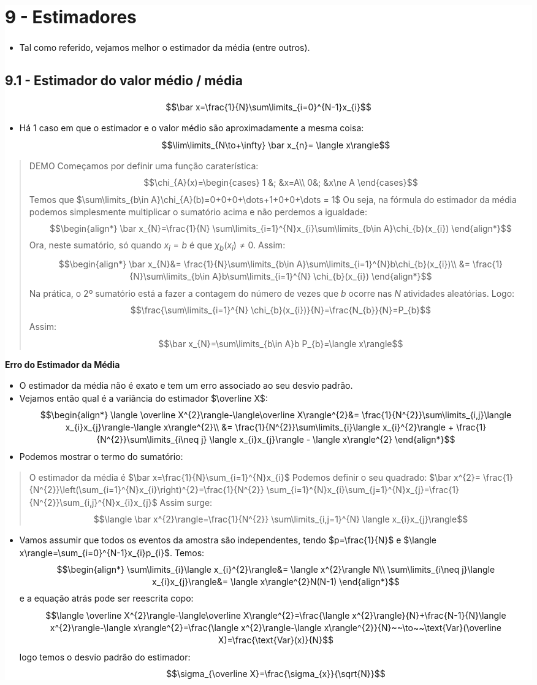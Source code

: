 # 9 - Estimadores
- Tal como referido, vejamos melhor o estimador da média (entre outros).
## 9.1 - Estimador do valor médio / média
$$\bar x=\frac{1}{N}\sum\limits_{i=0}^{N-1}x_{i}$$
- Há 1 caso em que o estimador e o valor médio são aproximadamente a mesma coisa: 
$$\lim\limits_{N\to+\infty} \bar x_{n}= \langle x\rangle$$

> DEMO
> Começamos por definir uma função caraterística: $$\chi_{A}(x)=\begin{cases}
1 &; &x=A\\ 0&; &x\ne A
\end{cases}$$
> Temos que $\sum\limits_{b\in A}\chi_{A}(b)=0+0+0+\dots+1+0+0+\dots = 1$ 
> Ou seja, na fórmula do estimador da média podemos simplesmente multiplicar o sumatório acima e não perdemos a igualdade: $$\begin{align*}
\bar x_{N}=\frac{1}{N} \sum\limits_{i=1}^{N}x_{i}\sum\limits_{b\in A}\chi_{b}(x_{i})
\end{align*}$$
> Ora, neste sumatório, só quando $x_{i}=b$ é que $\chi_{b}(x_{i})\ne0$. Assim: 
> $$\begin{align*}
\bar x_{N}&= \frac{1}{N}\sum\limits_{b\in A}\sum\limits_{i=1}^{N}b\chi_{b}(x_{i})\\
&= \frac{1}{N}\sum\limits_{b\in A}b\sum\limits_{i=1}^{N} \chi_{b}(x_{i})
\end{align*}$$
> Na prática, o 2º sumatório está a fazer a contagem do número de vezes que $b$ ocorre nas $N$ atividades aleatórias. Logo: 
> $$\frac{\sum\limits_{i=1}^{N} \chi_{b}(x_{i})}{N}=\frac{N_{b}}{N}=P_{b}$$
> Assim: $$\bar x_{N}=\sum\limits_{b\in A}b P_{b}=\langle x\rangle$$

**Erro do Estimador da Média**
- O estimador da média não é exato e tem um erro associado ao seu desvio padrão.
- Vejamos então qual é a variância do estimador $\overline X$:
$$\begin{align*}
\langle \overline X^{2}\rangle-\langle\overline X\rangle^{2}&= \frac{1}{N^{2}}\sum\limits_{i,j}\langle x_{i}x_{j}\rangle-\langle x\rangle^{2}\\
&= \frac{1}{N^{2}}\sum\limits_{i}\langle x_{i}^{2}\rangle + \frac{1}{N^{2}}\sum\limits_{i\neq j} \langle x_{i}x_{j}\rangle - \langle x\rangle^{2}
\end{align*}$$
- Podemos mostrar o termo do sumatório:
> O estimador da média é $\bar x=\frac{1}{N}\sum_{i=1}^{N}x_{i}$
> Podemos definir o seu quadrado: $\bar x^{2}= \frac{1}{N^{2}}\left(\sum_{i=1}^{N}x_{i}\right)^{2}=\frac{1}{N^{2}} \sum_{i=1}^{N}x_{i}\sum_{j=1}^{N}x_{j}=\frac{1}{N^{2}}\sum_{i,j}^{N}x_{i}x_{j}$
> Assim surge: $$\langle \bar x^{2}\rangle=\frac{1}{N^{2}} \sum\limits_{i,j=1}^{N} \langle x_{i}x_{j}\rangle$$


- Vamos assumir que todos os eventos da amostra são independentes, tendo $p=\frac{1}{N}$ e $\langle x\rangle=\sum_{i=0}^{N-1}x_{i}p_{i}$. Temos:
$$\begin{align*}
\sum\limits_{i}\langle x_{i}^{2}\rangle&= \langle x^{2}\rangle N\\
\sum\limits_{i\neq j}\langle x_{i}x_{j}\rangle&= \langle x\rangle^{2}N(N-1)
\end{align*}$$
e a equação atrás pode ser reescrita copo:
$$\langle \overline X^{2}\rangle-\langle\overline X\rangle^{2}=\frac{\langle x^{2}\rangle}{N}+\frac{N-1}{N}\langle x^{2}\rangle-\langle x\rangle^{2}=\frac{\langle x^{2}\rangle-\langle x\rangle^{2}}{N}~~\to~~\text{Var}(\overline X)=\frac{\text{Var}(x)}{N}$$
logo temos o desvio padrão do estimador:
$$\sigma_{\overline X}=\frac{\sigma_{x}}{\sqrt{N}}$$

